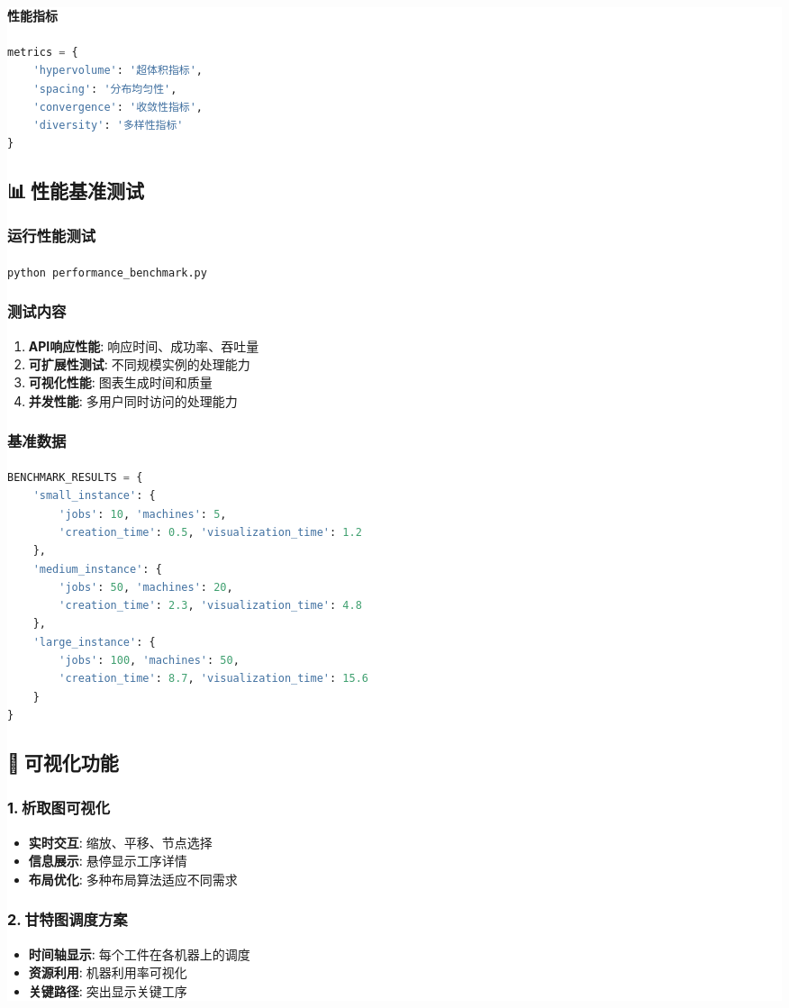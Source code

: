 #### 性能指标
```python
metrics = {
    'hypervolume': '超体积指标',
    'spacing': '分布均匀性',
    'convergence': '收敛性指标',
    'diversity': '多样性指标'
}
```

## 📊 性能基准测试

### 运行性能测试
```bash
python performance_benchmark.py
```

### 测试内容
1. **API响应性能**: 响应时间、成功率、吞吐量
2. **可扩展性测试**: 不同规模实例的处理能力
3. **可视化性能**: 图表生成时间和质量
4. **并发性能**: 多用户同时访问的处理能力

### 基准数据
```python
BENCHMARK_RESULTS = {
    'small_instance': {
        'jobs': 10, 'machines': 5,
        'creation_time': 0.5, 'visualization_time': 1.2
    },
    'medium_instance': {
        'jobs': 50, 'machines': 20,
        'creation_time': 2.3, 'visualization_time': 4.8
    },
    'large_instance': {
        'jobs': 100, 'machines': 50,
        'creation_time': 8.7, 'visualization_time': 15.6
    }
}
```

## 🎨 可视化功能

### 1. 析取图可视化
- **实时交互**: 缩放、平移、节点选择
- **信息展示**: 悬停显示工序详情
- **布局优化**: 多种布局算法适应不同需求

### 2. 甘特图调度方案
- **时间轴显示**: 每个工件在各机器上的调度
- **资源利用**: 机器利用率可视化
- **关键路径**: 突出显示关键工序
